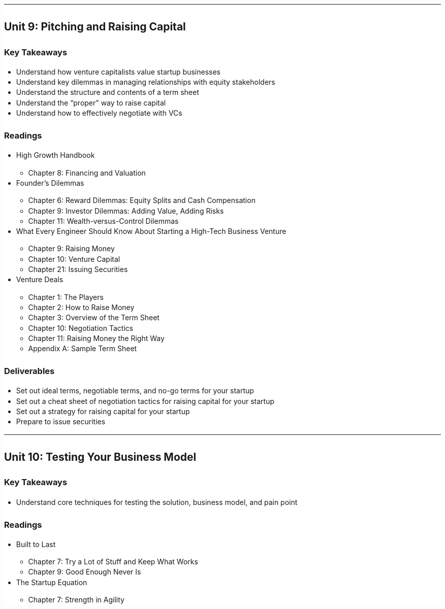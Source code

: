 <hr>

<h2>Unit 9: Pitching and Raising Capital</h2>
<h3>Key Takeaways</h3>
<ul>
  <li>Understand how venture capitalists value startup businesses</li>
  <li>Understand key dilemmas in managing relationships with equity stakeholders</li>
  <li>Understand the structure and contents of a term sheet</li>
  <li>Understand the “proper” way to raise capital</li>
  <li>Understand how to effectively negotiate with VCs</li>
</ul>
<h3>Readings</h3>
<ul>
  <li>High Growth Handbook</li>
  <ul>
    <li>Chapter 8: Financing and Valuation</li>
  </ul>
  <li>Founder’s Dilemmas</li>
  <ul>
    <li>Chapter 6: Reward Dilemmas: Equity Splits and Cash Compensation</li>
    <li>Chapter 9: Investor Dilemmas: Adding Value, Adding Risks</li>
    <li>Chapter 11: Wealth-versus-Control Dilemmas</li>
  </ul>
  <li>What Every Engineer Should Know About Starting a High-Tech Business Venture</li>
  <ul>
    <li>Chapter 9: Raising Money</li>
    <li>Chapter 10: Venture Capital</li>
    <li>Chapter 21: Issuing Securities</li>
  </ul>
  <li>Venture Deals</li>
  <ul>
    <li>Chapter 1: The Players</li>
    <li>Chapter 2: How to Raise Money</li>
    <li>Chapter 3: Overview of the Term Sheet</li>
    <li>Chapter 10: Negotiation Tactics</li>
    <li>Chapter 11: Raising Money the Right Way</li>
    <li>Appendix A: Sample Term Sheet</li>
  </ul>
</ul>
<h3>Deliverables</h3>
<ul>
  <li>Set out ideal terms, negotiable terms, and no-go terms for your startup</li>
  <li>Set out a cheat sheet of negotiation tactics for raising capital for your startup</li>
  <li>Set out a strategy for raising capital for your startup</li>
  <li>Prepare to issue securities</li>
</ul>

<hr>

<h2>Unit 10: Testing Your Business Model</h2>
<h3>Key Takeaways</h3>
<ul>
  <li>Understand core techniques for testing the solution, business model, and pain point</li>
</ul>
<h3>Readings</h3>
<ul>
  <li>Built to Last</li>
  <ul>
    <li>Chapter 7: Try a Lot of Stuff and Keep What Works</li>
    <li>Chapter 9: Good Enough Never Is</li>
  </ul>
  <li>The Startup Equation</li>
  <ul>
    <li>Chapter 7: Strength in Agility</li>
  </ul>